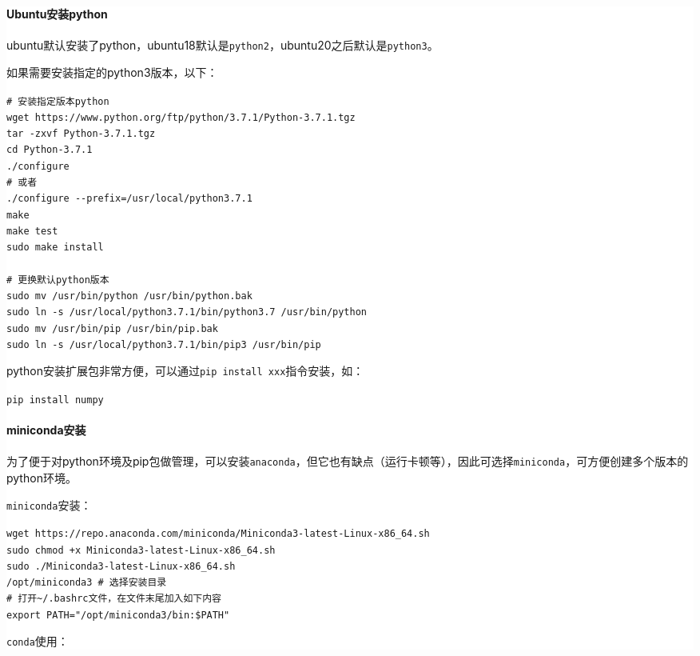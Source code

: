 #### Ubuntu安装python


ubuntu默认安装了python，ubuntu18默认是`python2`，ubuntu20之后默认是`python3`。


如果需要安装指定的python3版本，以下：



```
# 安装指定版本python
wget https://www.python.org/ftp/python/3.7.1/Python-3.7.1.tgz
tar -zxvf Python-3.7.1.tgz
cd Python-3.7.1
./configure
# 或者
./configure --prefix=/usr/local/python3.7.1
make
make test
sudo make install

# 更换默认python版本
sudo mv /usr/bin/python /usr/bin/python.bak
sudo ln -s /usr/local/python3.7.1/bin/python3.7 /usr/bin/python
sudo mv /usr/bin/pip /usr/bin/pip.bak
sudo ln -s /usr/local/python3.7.1/bin/pip3 /usr/bin/pip

```

python安装扩展包非常方便，可以通过`pip install xxx`指令安装，如：



```
pip install numpy

```

#### miniconda安装


为了便于对python环境及pip包做管理，可以安装`anaconda`，但它也有缺点（运行卡顿等），因此可选择`miniconda`，可方便创建多个版本的python环境。


`miniconda`安装：



```
wget https://repo.anaconda.com/miniconda/Miniconda3-latest-Linux-x86_64.sh
sudo chmod +x Miniconda3-latest-Linux-x86_64.sh
sudo ./Miniconda3-latest-Linux-x86_64.sh
/opt/miniconda3	# 选择安装目录
# 打开~/.bashrc文件，在文件末尾加入如下内容
export PATH="/opt/miniconda3/bin:$PATH"

```

`conda`使用：
